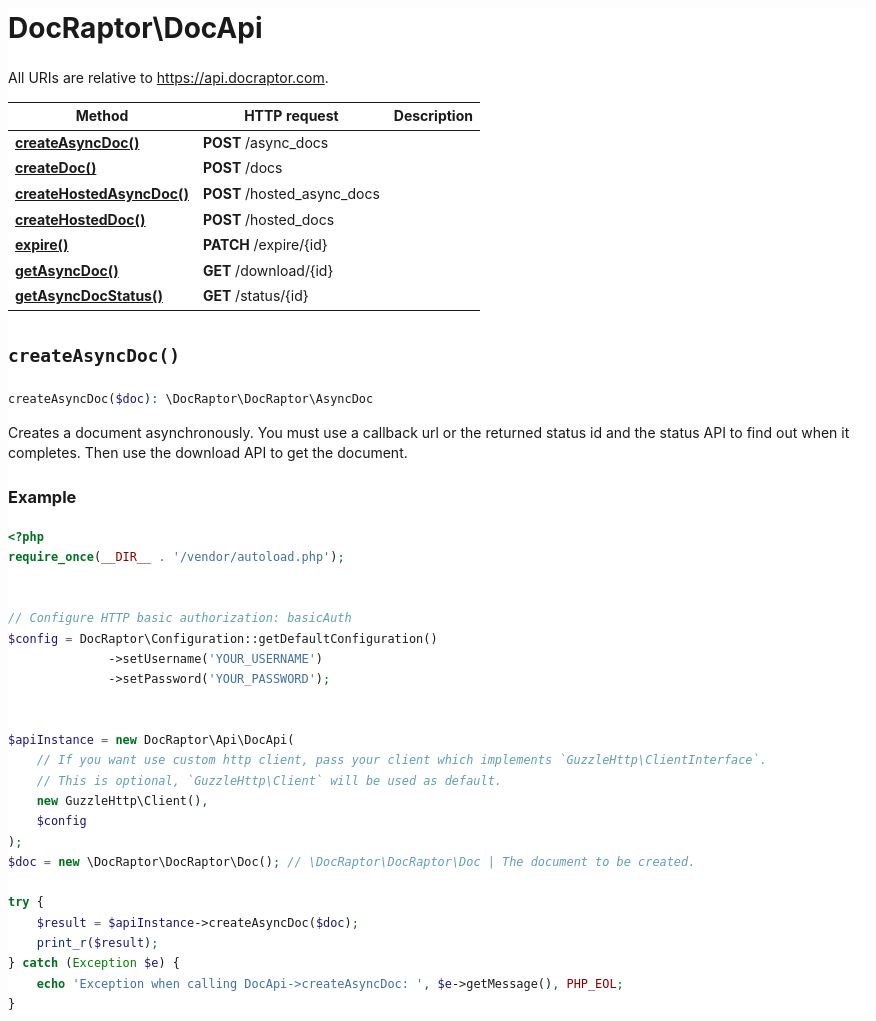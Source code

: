 # DocRaptor\DocApi

All URIs are relative to https://api.docraptor.com.

Method | HTTP request | Description
------------- | ------------- | -------------
[**createAsyncDoc()**](DocApi.md#createAsyncDoc) | **POST** /async_docs | 
[**createDoc()**](DocApi.md#createDoc) | **POST** /docs | 
[**createHostedAsyncDoc()**](DocApi.md#createHostedAsyncDoc) | **POST** /hosted_async_docs | 
[**createHostedDoc()**](DocApi.md#createHostedDoc) | **POST** /hosted_docs | 
[**expire()**](DocApi.md#expire) | **PATCH** /expire/{id} | 
[**getAsyncDoc()**](DocApi.md#getAsyncDoc) | **GET** /download/{id} | 
[**getAsyncDocStatus()**](DocApi.md#getAsyncDocStatus) | **GET** /status/{id} | 


## `createAsyncDoc()`

```php
createAsyncDoc($doc): \DocRaptor\DocRaptor\AsyncDoc
```



Creates a document asynchronously. You must use a callback url or the returned status id and the status API to find out when it completes. Then use the download API to get the document.

### Example

```php
<?php
require_once(__DIR__ . '/vendor/autoload.php');


// Configure HTTP basic authorization: basicAuth
$config = DocRaptor\Configuration::getDefaultConfiguration()
              ->setUsername('YOUR_USERNAME')
              ->setPassword('YOUR_PASSWORD');


$apiInstance = new DocRaptor\Api\DocApi(
    // If you want use custom http client, pass your client which implements `GuzzleHttp\ClientInterface`.
    // This is optional, `GuzzleHttp\Client` will be used as default.
    new GuzzleHttp\Client(),
    $config
);
$doc = new \DocRaptor\DocRaptor\Doc(); // \DocRaptor\DocRaptor\Doc | The document to be created.

try {
    $result = $apiInstance->createAsyncDoc($doc);
    print_r($result);
} catch (Exception $e) {
    echo 'Exception when calling DocApi->createAsyncDoc: ', $e->getMessage(), PHP_EOL;
}
```
